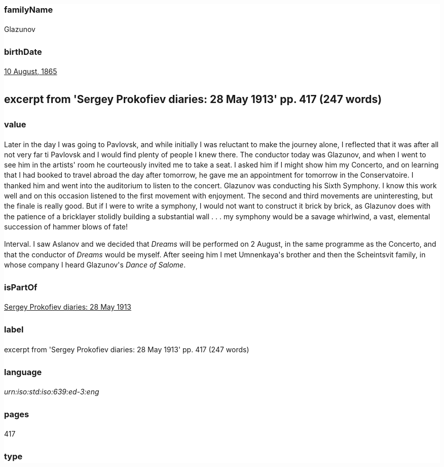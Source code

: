### familyName


Glazunov

### birthDate


[10 August, 1865](#10-August-1865)

## excerpt from 'Sergey Prokofiev diaries: 28 May 1913' pp. 417 (247 words)

### value


<p>Later in the day I was going to Pavlovsk, and while initially I was reluctant to make the journey alone, I reflected that it was after all not very far ti Pavlovsk and I would find plenty of people I knew there. The conductor today was Glazunov, and when I went to see him in the artists' room he courteously invited me to take a seat. I asked him if I might show him my Concerto, and on learning that I had booked to travel abroad the day after tomorrow, he gave me an appointment for tomorrow in the Conservatoire. I thanked him and went into the auditorium to listen to the concert. Glazunov was conducting his Sixth Symphony. I know this work well and on this occasion listened to the first movement with enjoyment. The second and third movements are uninteresting, but the finale is really good. But if I were to write a symphony, I would not want to construct it brick by brick, as Glazunov does with the patience of a bricklayer stolidly building a substantial wall . . . my symphony would be a savage whirlwind, a vast, elemental succession of hammer blows of fate!</p>
<p>Interval. I saw Aslanov and we decided that <em>Dreams </em>will be performed on 2 August, in the same programme as the Concerto, and that the conductor of <em>Dreams </em>would be myself. After seeing him I met Umnenkaya's brother and then the Scheintsvit family, in whose company I heard Glazunov's <em>Dance of Salome</em>.</p>

### isPartOf


[Sergey Prokofiev diaries: 28 May 1913](#Sergey-Prokofiev-diaries-28-May-1913)

### label


excerpt from 'Sergey Prokofiev diaries: 28 May 1913' pp. 417 (247 words)

### language


*urn:iso:std:iso:639:ed-3:eng*

### pages


417

### type

